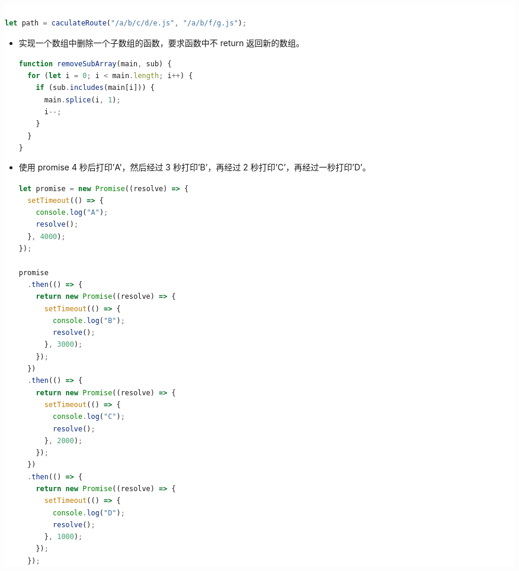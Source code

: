   ```js

  let path = caculateRoute("/a/b/c/d/e.js", "/a/b/f/g.js");
  ```

- 实现一个数组中删除一个子数组的函数，要求函数中不 return 返回新的数组。

  ```js
  function removeSubArray(main, sub) {
    for (let i = 0; i < main.length; i++) {
      if (sub.includes(main[i])) {
        main.splice(i, 1);
        i--;
      }
    }
  }
  ```

- 使用 promise 4 秒后打印’A’，然后经过 3 秒打印’B’，再经过 2 秒打印’C’，再经过一秒打印’D’。

  ```js
  let promise = new Promise((resolve) => {
    setTimeout(() => {
      console.log("A");
      resolve();
    }, 4000);
  });

  promise
    .then(() => {
      return new Promise((resolve) => {
        setTimeout(() => {
          console.log("B");
          resolve();
        }, 3000);
      });
    })
    .then(() => {
      return new Promise((resolve) => {
        setTimeout(() => {
          console.log("C");
          resolve();
        }, 2000);
      });
    })
    .then(() => {
      return new Promise((resolve) => {
        setTimeout(() => {
          console.log("D");
          resolve();
        }, 1000);
      });
    });
  ```
